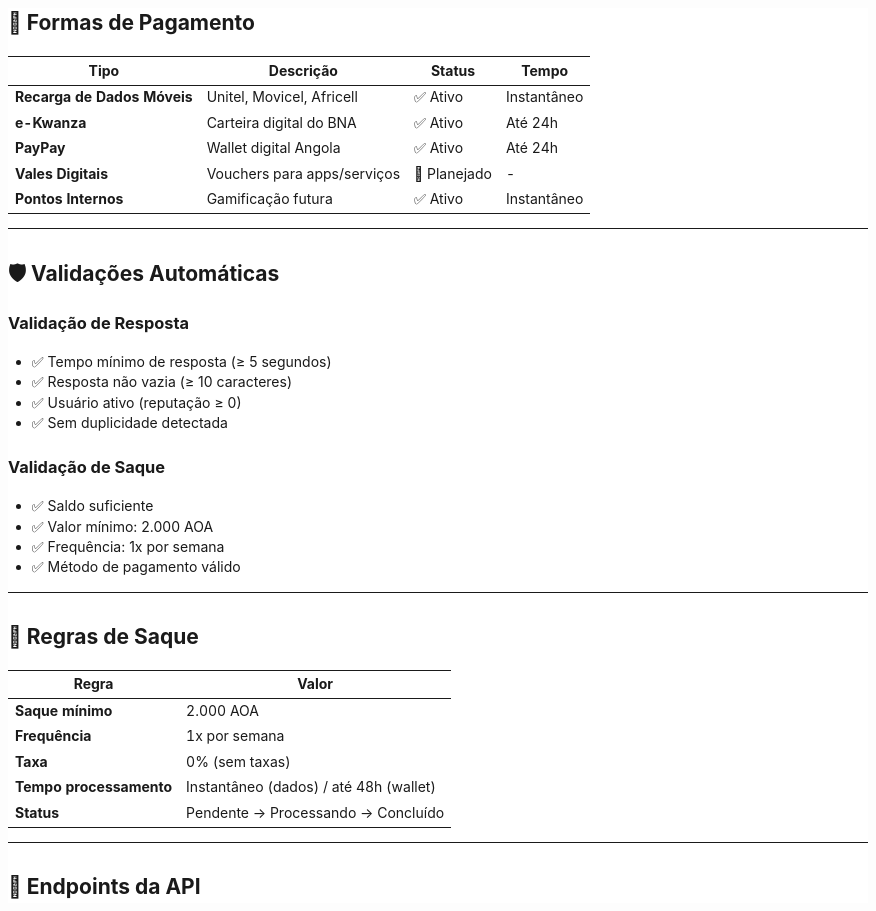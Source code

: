
## 🧩 Formas de Pagamento

| Tipo | Descrição | Status | Tempo |
|------|-----------|--------|-------|
| **Recarga de Dados Móveis** | Unitel, Movicel, Africell | ✅ Ativo | Instantâneo |
| **e-Kwanza** | Carteira digital do BNA | ✅ Ativo | Até 24h |
| **PayPay** | Wallet digital Angola | ✅ Ativo | Até 24h |
| **Vales Digitais** | Vouchers para apps/serviços | 🔄 Planejado | - |
| **Pontos Internos** | Gamificação futura | ✅ Ativo | Instantâneo |

---

## 🛡️ Validações Automáticas

### Validação de Resposta
- ✅ Tempo mínimo de resposta (≥ 5 segundos)
- ✅ Resposta não vazia (≥ 10 caracteres)
- ✅ Usuário ativo (reputação ≥ 0)
- ✅ Sem duplicidade detectada

### Validação de Saque
- ✅ Saldo suficiente
- ✅ Valor mínimo: 2.000 AOA
- ✅ Frequência: 1x por semana
- ✅ Método de pagamento válido

---

## 🧠 Regras de Saque

| Regra | Valor |
|-------|-------|
| **Saque mínimo** | 2.000 AOA |
| **Frequência** | 1x por semana |
| **Taxa** | 0% (sem taxas) |
| **Tempo processamento** | Instantâneo (dados) / até 48h (wallet) |
| **Status** | Pendente → Processando → Concluído |

---

## 🔌 Endpoints da API
